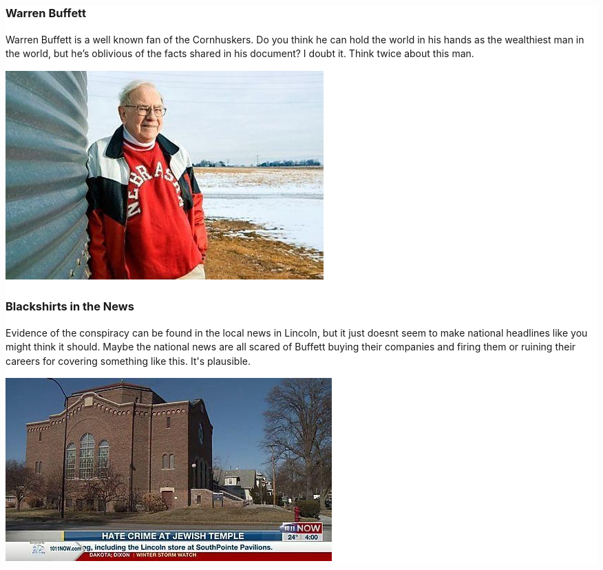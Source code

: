 ### Warren Buffett
Warren Buffett is a well known fan of the Cornhuskers. Do you think he can hold the world in his hands as the wealthiest man in the world, but he’s oblivious of the facts shared in his document? I doubt it. Think twice about this man. 

![](/assets/images/conspiracy/ne-buffett.jpg)

### Blackshirts in the News
Evidence of the conspiracy can be found in the local news in Lincoln, but it just doesnt seem to make national headlines like you might think it should. Maybe the national news are all scared of Buffett buying their companies and firing them or ruining their careers for covering something like this. It's plausible. 

![](/assets/images/conspiracy/temple.jpg)
